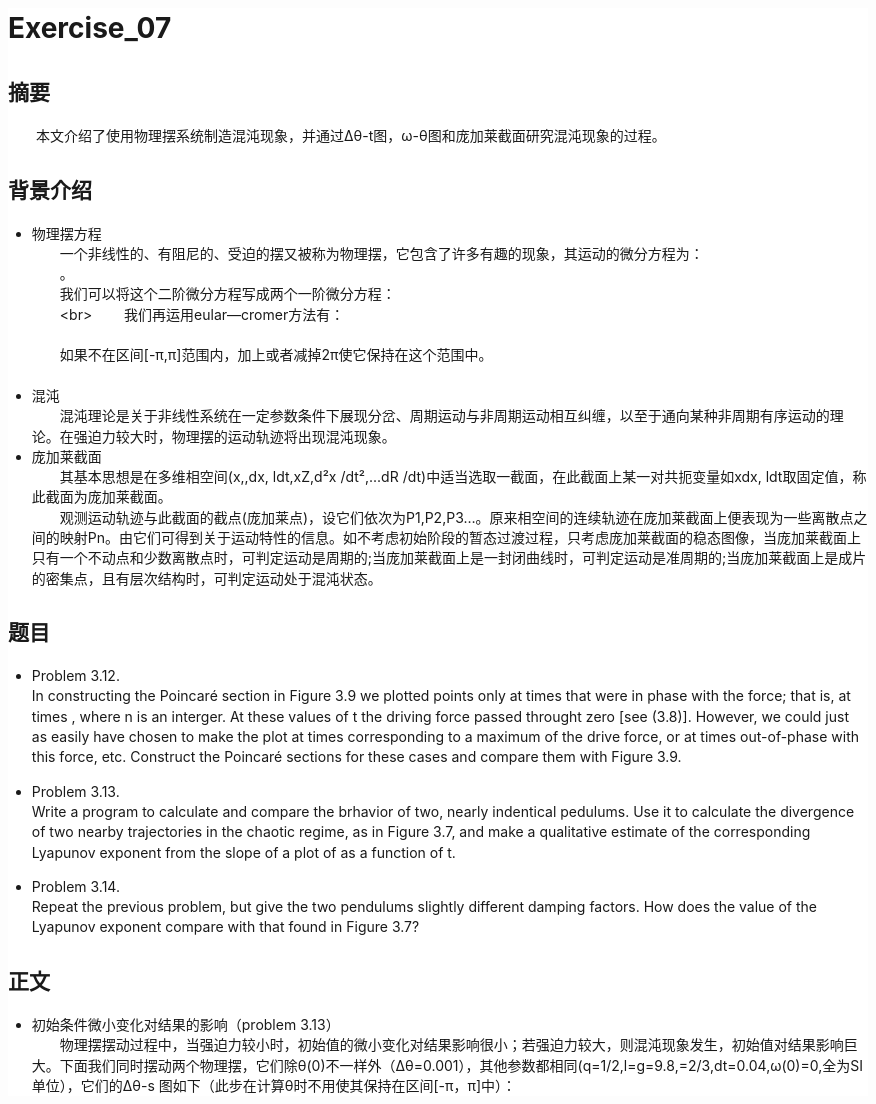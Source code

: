 # Exercise_07

## 摘要
　　本文介绍了使用物理摆系统制造混沌现象，并通过Δθ-t图，ω-θ图和庞加莱截面研究混沌现象的过程。<br>

## 背景介绍
* 物理摆方程<br>
　　一个非线性的、有阻尼的、受迫的摆又被称为物理摆，它包含了许多有趣的现象，其运动的微分方程为：<br>
　　![](http://latex.codecogs.com/gif.latex?%5Cfrac%7B%5Cmathrm%7Bd%7D%5E2%5Ctheta%20%7D%7B%5Cmathrm%7Bd%7D%20t%5E2%7D%3D-%5Cfrac%7Bg%7D%7Bl%7Dsin%5Ctheta%20-q%5Cfrac%7B%5Cmathrm%7Bd%7D%5Ctheta%20%7D%7B%5Cmathrm%7Bd%7Dt%7D&plus;F_Dsin%28%5COmega%20_Dt%29)。<br>
　　我们可以将这个二阶微分方程写成两个一阶微分方程：<br>
　　![](http://latex.codecogs.com/gif.latex?%5C%5C%20%5Cfrac%7B%5Cmathrm%7Bd%7D%5Comega%20%7D%7B%5Cmathrm%7Bd%7D%20t%7D%3D-%5Cfrac%7Bg%7D%7Bl%7Dsin%5Ctheta%20-q%5Cfrac%7B%5Cmathrm%7Bd%7D%5Ctheta%20%7D%7B%5Cmathrm%7Bd%7Dt%7D&plus;F_Dsin%28%5COmega%20_Dt%29%2C%20%5C%5C%5C%5C%20%5Cfrac%7B%5Cmathrm%7Bd%7D%20%5Ctheta%7D%7B%5Cmathrm%7Bd%7D%20t%7D%3D%5Comega.)<br>
　　我们再运用eular—cromer方法有：<br>
　　![](http://latex.codecogs.com/gif.latex?%5C%5C%20%5Comega_%7Bi&plus;1%7D%3D%5Comega_i-%5B%28g/l%29sin%5Ctheta_i&plus;q%5Comega_i-F_Dsin%28%5COmega_Dt_i%29%5D%5CDelta%20t%20%5C%5C%5C%5C%20%5Ctheta_%7Bi&plus;1%7D%3D%5Ctheta_i&plus;%5Comega_%7Bi&plus;1%7D%5CDelta%20t)<br>
　　如果![](http://latex.codecogs.com/gif.latex?%5Ctheta_%7Bi&plus;1%7D)不在区间[-π,π]范围内，加上或者减掉2π使它保持在这个范围中。<br>
　　![](http://latex.codecogs.com/gif.latex?t_%7Bi&plus;1%7D%3Dt_%7Bi%7D&plus;%5CDelta%20t)<br>
* 混沌<br>
　　混沌理论是关于非线性系统在一定参数条件下展现分岔、周期运动与非周期运动相互纠缠，以至于通向某种非周期有序运动的理论。在强迫力较大时，物理摆的运动轨迹将出现混沌现象。<br>
* 庞加莱截面<br>
　　其基本思想是在多维相空间(x,,dx, ldt,xZ,d²x /dt²,...dR /dt)中适当选取一截面，在此截面上某一对共扼变量如xdx, ldt取固定值，称此截面为庞加莱截面。<br>
　　观测运动轨迹与此截面的截点(庞加莱点)，设它们依次为P1,P2,P3…。原来相空间的连续轨迹在庞加莱截面上便表现为一些离散点之间的映射Pn。由它们可得到关于运动特性的信息。如不考虑初始阶段的暂态过渡过程，只考虑庞加莱截面的稳态图像，当庞加莱截面上只有一个不动点和少数离散点时，可判定运动是周期的;当庞加莱截面上是一封闭曲线时，可判定运动是准周期的;当庞加莱截面上是成片的密集点，且有层次结构时，可判定运动处于混沌状态。<br>
  

## 题目
* Problem 3.12.<br>
In constructing the Poincaré section in Figure 3.9 we plotted points only at times that were in phase with the force; that is, at times ![](http://latex.codecogs.com/gif.latex?t%5Capprox%202%5Cpi%20n/%5COmega%20_D), where n is an interger. At these values of t the driving force passed throught zero [see (3.8)]. However, we could just as easily have chosen to make the plot at times corresponding to a maximum of the drive force, or at times ![](http://latex.codecogs.com/gif.latex?%5Cpi/4) out-of-phase with this force, etc. Construct the Poincaré sections for these cases and compare them with Figure 3.9.

* Problem 3.13.<br>
Write a program to calculate and compare the brhavior of two, nearly indentical pedulums. Use it to calculate the divergence of two nearby trajectories in the chaotic regime, as in Figure 3.7, and make a qualitative estimate of the corresponding Lyapunov exponent from the slope of a plot of ![](http://latex.codecogs.com/gif.latex?log%28%5CDelta%20%5Ctheta%20%29) as a function of t.

* Problem 3.14.<br>
Repeat the previous problem, but give the two pendulums slightly different damping factors. How does the value of the Lyapunov exponent compare with that found in Figure 3.7?


## 正文
* 初始条件微小变化对结果的影响（problem 3.13）<br>
　　物理摆摆动过程中，当强迫力较小时，初始值的微小变化对结果影响很小；若强迫力较大，则混沌现象发生，初始值对结果影响巨大。下面我们同时摆动两个物理摆，它们除θ(0)不一样外（Δθ=0.001），其他参数都相同(q=1/2,l=g=9.8,![](http://latex.codecogs.com/gif.latex?%5COmega_D)=2/3,dt=0.04,ω(0)=0,全为SI单位），它们的Δθ-s 图如下（此步在计算θ时不用使其保持在区间[-π，π]中）：<br>